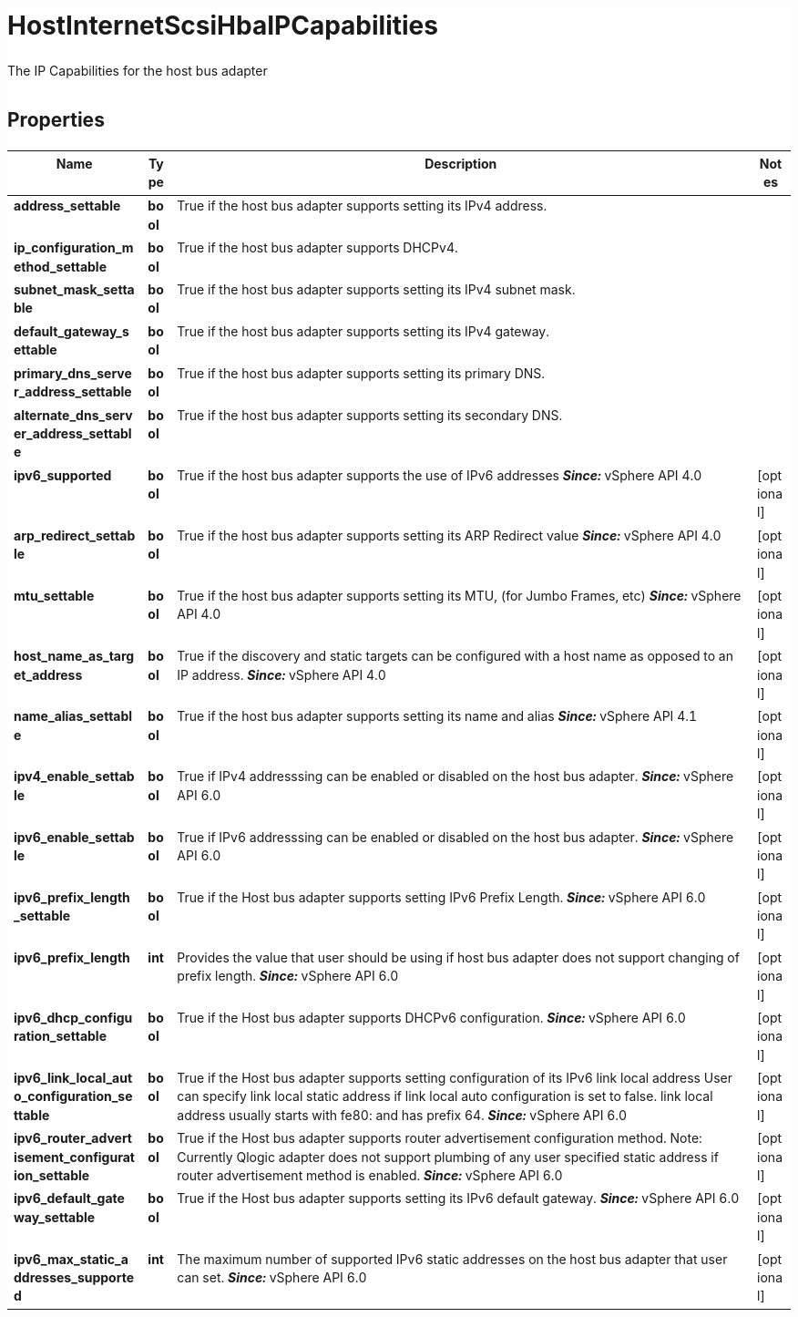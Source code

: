 # HostInternetScsiHbaIPCapabilities

The IP Capabilities for the host bus adapter 

## Properties
Name | Type | Description | Notes
------------ | ------------- | ------------- | -------------
**address_settable** | **bool** | True if the host bus adapter supports setting its IPv4 address.  | 
**ip_configuration_method_settable** | **bool** | True if the host bus adapter supports DHCPv4.  | 
**subnet_mask_settable** | **bool** | True if the host bus adapter supports setting its IPv4 subnet mask.  | 
**default_gateway_settable** | **bool** | True if the host bus adapter supports setting its IPv4 gateway.  | 
**primary_dns_server_address_settable** | **bool** | True if the host bus adapter supports setting its primary DNS.  | 
**alternate_dns_server_address_settable** | **bool** | True if the host bus adapter supports setting its secondary DNS.  | 
**ipv6_supported** | **bool** | True if the host bus adapter supports the use of IPv6 addresses  ***Since:*** vSphere API 4.0  | [optional] 
**arp_redirect_settable** | **bool** | True if the host bus adapter supports setting its ARP Redirect value  ***Since:*** vSphere API 4.0  | [optional] 
**mtu_settable** | **bool** | True if the host bus adapter supports setting its MTU, (for Jumbo Frames, etc)  ***Since:*** vSphere API 4.0  | [optional] 
**host_name_as_target_address** | **bool** | True if the discovery and static targets can be configured with a host name as opposed to an IP address.  ***Since:*** vSphere API 4.0  | [optional] 
**name_alias_settable** | **bool** | True if the host bus adapter supports setting its name and alias  ***Since:*** vSphere API 4.1  | [optional] 
**ipv4_enable_settable** | **bool** | True if IPv4 addresssing can be enabled or disabled on the host bus adapter.  ***Since:*** vSphere API 6.0  | [optional] 
**ipv6_enable_settable** | **bool** | True if IPv6 addresssing can be enabled or disabled on the host bus adapter.  ***Since:*** vSphere API 6.0  | [optional] 
**ipv6_prefix_length_settable** | **bool** | True if the Host bus adapter supports setting IPv6 Prefix Length.  ***Since:*** vSphere API 6.0  | [optional] 
**ipv6_prefix_length** | **int** | Provides the value that user should be using if host bus adapter does not support changing of prefix length.  ***Since:*** vSphere API 6.0  | [optional] 
**ipv6_dhcp_configuration_settable** | **bool** | True if the Host bus adapter supports DHCPv6 configuration.  ***Since:*** vSphere API 6.0  | [optional] 
**ipv6_link_local_auto_configuration_settable** | **bool** | True if the Host bus adapter supports setting configuration of its IPv6 link local address User can specify link local static address if link local auto configuration is set to false.  link local address usually starts with fe80: and has prefix 64.  ***Since:*** vSphere API 6.0  | [optional] 
**ipv6_router_advertisement_configuration_settable** | **bool** | True if the Host bus adapter supports router advertisement configuration method.  Note: Currently Qlogic adapter does not support plumbing of any user specified static address if router advertisement method is enabled.  ***Since:*** vSphere API 6.0  | [optional] 
**ipv6_default_gateway_settable** | **bool** | True if the Host bus adapter supports setting its IPv6 default gateway.  ***Since:*** vSphere API 6.0  | [optional] 
**ipv6_max_static_addresses_supported** | **int** | The maximum number of supported IPv6 static addresses on the host bus adapter that user can set.  ***Since:*** vSphere API 6.0  | [optional] 
